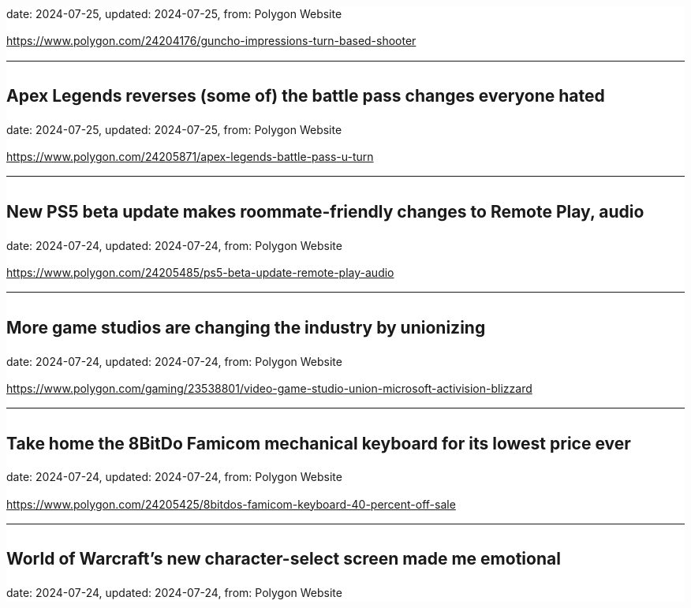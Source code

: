 date: 2024-07-25, updated: 2024-07-25, from: Polygon Website

 

<https://www.polygon.com/24204176/guncho-impressions-turn-based-shooter>

---

## Apex Legends reverses (some of) the battle pass changes everyone hated

date: 2024-07-25, updated: 2024-07-25, from: Polygon Website

 

<https://www.polygon.com/24205871/apex-legends-battle-pass-u-turn>

---

## New PS5 beta update makes roommate-friendly changes to Remote Play, audio

date: 2024-07-24, updated: 2024-07-24, from: Polygon Website

 

<https://www.polygon.com/24205485/ps5-beta-update-remote-play-audio>

---

## More game studios are changing the industry by unionizing

date: 2024-07-24, updated: 2024-07-24, from: Polygon Website

 

<https://www.polygon.com/gaming/23538801/video-game-studio-union-microsoft-activision-blizzard>

---

## Take home the 8BitDo Famicom mechanical keyboard for its lowest price ever

date: 2024-07-24, updated: 2024-07-24, from: Polygon Website

 

<https://www.polygon.com/24205425/8bitdos-famicom-keyboard-40-percent-off-sale>

---

## World of Warcraft’s new character-select screen made me emotional

date: 2024-07-24, updated: 2024-07-24, from: Polygon Website

 
